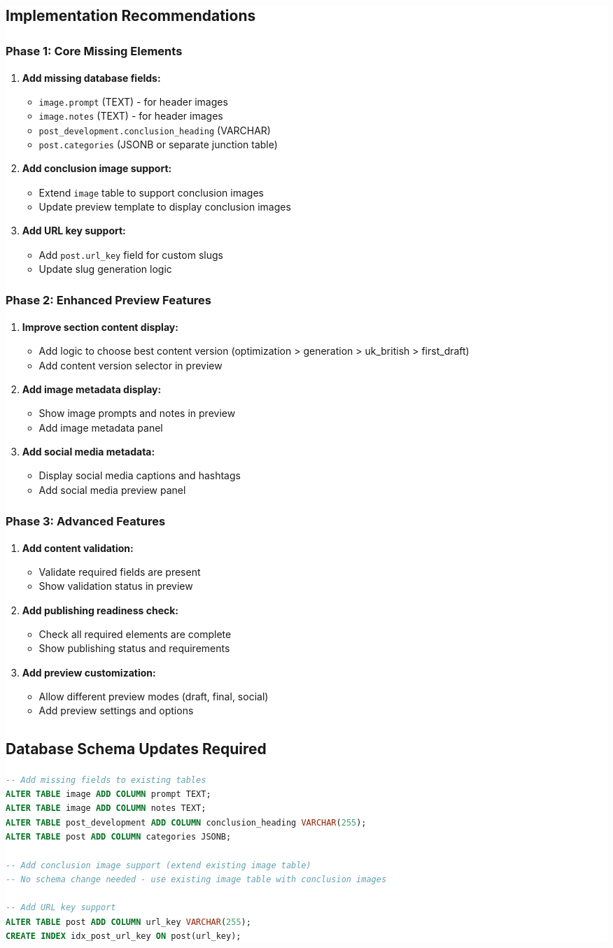 ## Implementation Recommendations

### Phase 1: Core Missing Elements
1. **Add missing database fields:**
   - `image.prompt` (TEXT) - for header images
   - `image.notes` (TEXT) - for header images  
   - `post_development.conclusion_heading` (VARCHAR)
   - `post.categories` (JSONB or separate junction table)

2. **Add conclusion image support:**
   - Extend `image` table to support conclusion images
   - Update preview template to display conclusion images

3. **Add URL key support:**
   - Add `post.url_key` field for custom slugs
   - Update slug generation logic

### Phase 2: Enhanced Preview Features
1. **Improve section content display:**
   - Add logic to choose best content version (optimization > generation > uk_british > first_draft)
   - Add content version selector in preview

2. **Add image metadata display:**
   - Show image prompts and notes in preview
   - Add image metadata panel

3. **Add social media metadata:**
   - Display social media captions and hashtags
   - Add social media preview panel

### Phase 3: Advanced Features
1. **Add content validation:**
   - Validate required fields are present
   - Show validation status in preview

2. **Add publishing readiness check:**
   - Check all required elements are complete
   - Show publishing status and requirements

3. **Add preview customization:**
   - Allow different preview modes (draft, final, social)
   - Add preview settings and options

## Database Schema Updates Required

```sql
-- Add missing fields to existing tables
ALTER TABLE image ADD COLUMN prompt TEXT;
ALTER TABLE image ADD COLUMN notes TEXT;
ALTER TABLE post_development ADD COLUMN conclusion_heading VARCHAR(255);
ALTER TABLE post ADD COLUMN categories JSONB;

-- Add conclusion image support (extend existing image table)
-- No schema change needed - use existing image table with conclusion images

-- Add URL key support
ALTER TABLE post ADD COLUMN url_key VARCHAR(255);
CREATE INDEX idx_post_url_key ON post(url_key);
```
